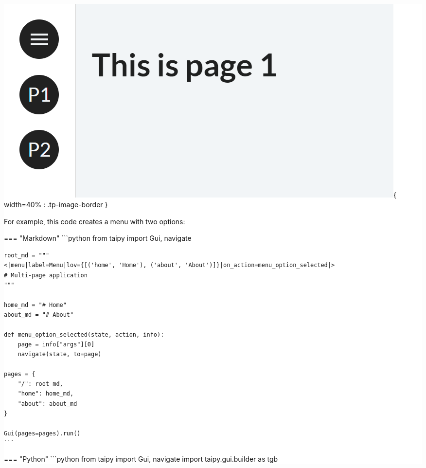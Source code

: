 ![Menu](images/menu.png){ width=40% : .tp-image-border }

For example, this code creates a menu with two options:

=== "Markdown"
    ```python
    from taipy import Gui, navigate

    root_md = """
    <|menu|label=Menu|lov={[('home', 'Home'), ('about', 'About')]}|on_action=menu_option_selected|>
    # Multi-page application
    """

    home_md = "# Home"
    about_md = "# About"

    def menu_option_selected(state, action, info):
        page = info["args"][0]
        navigate(state, to=page)

    pages = {
        "/": root_md,
        "home": home_md,
        "about": about_md
    }

    Gui(pages=pages).run()
    ```
=== "Python"
    ```python
    from taipy import Gui, navigate
    import taipy.gui.builder as tgb

